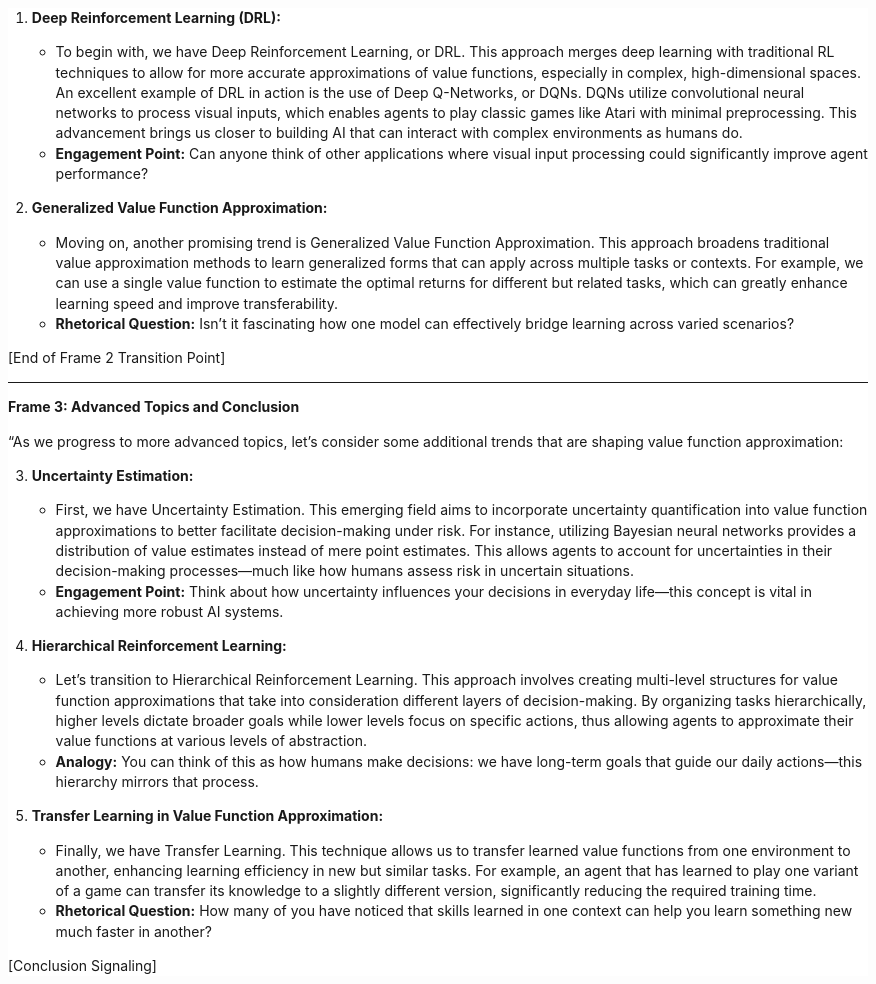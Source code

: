 1. **Deep Reinforcement Learning (DRL):**
   - To begin with, we have Deep Reinforcement Learning, or DRL. This approach merges deep learning with traditional RL techniques to allow for more accurate approximations of value functions, especially in complex, high-dimensional spaces. An excellent example of DRL in action is the use of Deep Q-Networks, or DQNs. DQNs utilize convolutional neural networks to process visual inputs, which enables agents to play classic games like Atari with minimal preprocessing. This advancement brings us closer to building AI that can interact with complex environments as humans do. 
   - **Engagement Point:** Can anyone think of other applications where visual input processing could significantly improve agent performance? 

2. **Generalized Value Function Approximation:**
   - Moving on, another promising trend is Generalized Value Function Approximation. This approach broadens traditional value approximation methods to learn generalized forms that can apply across multiple tasks or contexts. For example, we can use a single value function to estimate the optimal returns for different but related tasks, which can greatly enhance learning speed and improve transferability.
   - **Rhetorical Question:** Isn’t it fascinating how one model can effectively bridge learning across varied scenarios?

[End of Frame 2 Transition Point]

---

**Frame 3: Advanced Topics and Conclusion**

“As we progress to more advanced topics, let’s consider some additional trends that are shaping value function approximation:

3. **Uncertainty Estimation:**
   - First, we have Uncertainty Estimation. This emerging field aims to incorporate uncertainty quantification into value function approximations to better facilitate decision-making under risk. For instance, utilizing Bayesian neural networks provides a distribution of value estimates instead of mere point estimates. This allows agents to account for uncertainties in their decision-making processes—much like how humans assess risk in uncertain situations.
   - **Engagement Point:** Think about how uncertainty influences your decisions in everyday life—this concept is vital in achieving more robust AI systems.

4. **Hierarchical Reinforcement Learning:**
   - Let’s transition to Hierarchical Reinforcement Learning. This approach involves creating multi-level structures for value function approximations that take into consideration different layers of decision-making. By organizing tasks hierarchically, higher levels dictate broader goals while lower levels focus on specific actions, thus allowing agents to approximate their value functions at various levels of abstraction.
   - **Analogy:** You can think of this as how humans make decisions: we have long-term goals that guide our daily actions—this hierarchy mirrors that process.

5. **Transfer Learning in Value Function Approximation:**
   - Finally, we have Transfer Learning. This technique allows us to transfer learned value functions from one environment to another, enhancing learning efficiency in new but similar tasks. For example, an agent that has learned to play one variant of a game can transfer its knowledge to a slightly different version, significantly reducing the required training time. 
   - **Rhetorical Question:** How many of you have noticed that skills learned in one context can help you learn something new much faster in another?

[Conclusion Signaling]
